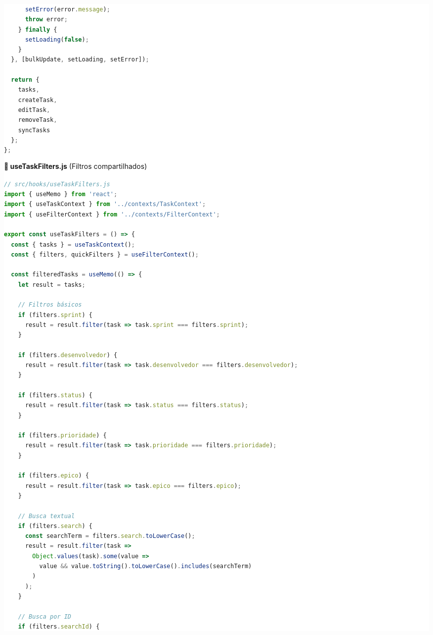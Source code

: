 ```javascript
      setError(error.message);
      throw error;
    } finally {
      setLoading(false);
    }
  }, [bulkUpdate, setLoading, setError]);

  return {
    tasks,
    createTask,
    editTask,
    removeTask,
    syncTasks
  };
};
```

**🎯 useTaskFilters.js** (Filtros compartilhados)
```javascript
// src/hooks/useTaskFilters.js
import { useMemo } from 'react';
import { useTaskContext } from '../contexts/TaskContext';
import { useFilterContext } from '../contexts/FilterContext';

export const useTaskFilters = () => {
  const { tasks } = useTaskContext();
  const { filters, quickFilters } = useFilterContext();

  const filteredTasks = useMemo(() => {
    let result = tasks;

    // Filtros básicos
    if (filters.sprint) {
      result = result.filter(task => task.sprint === filters.sprint);
    }

    if (filters.desenvolvedor) {
      result = result.filter(task => task.desenvolvedor === filters.desenvolvedor);
    }

    if (filters.status) {
      result = result.filter(task => task.status === filters.status);
    }

    if (filters.prioridade) {
      result = result.filter(task => task.prioridade === filters.prioridade);
    }

    if (filters.epico) {
      result = result.filter(task => task.epico === filters.epico);
    }

    // Busca textual
    if (filters.search) {
      const searchTerm = filters.search.toLowerCase();
      result = result.filter(task =>
        Object.values(task).some(value =>
          value && value.toString().toLowerCase().includes(searchTerm)
        )
      );
    }

    // Busca por ID
    if (filters.searchId) {
```
